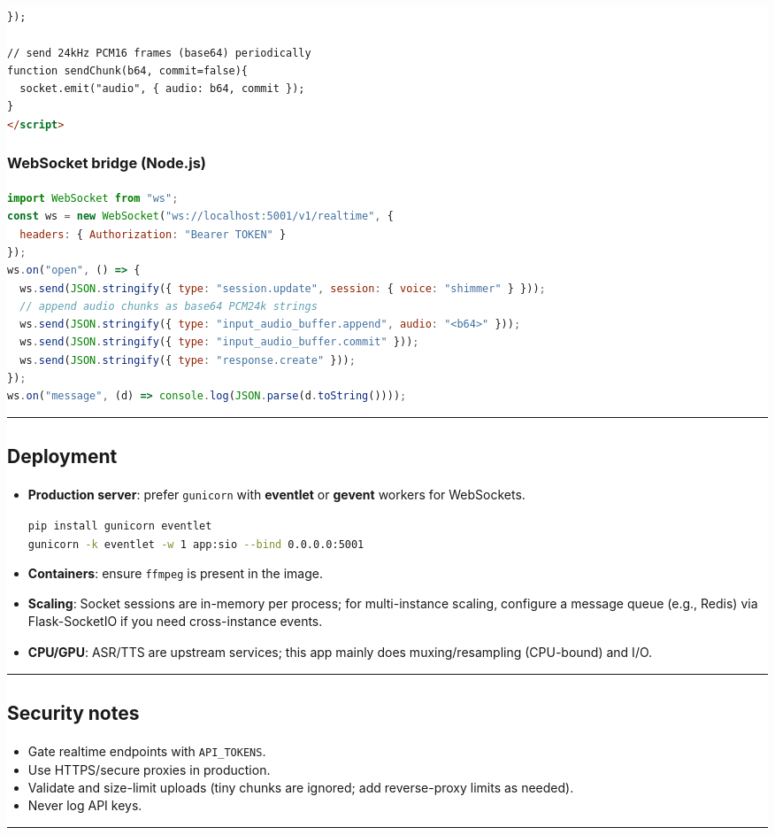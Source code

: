 ```html
});

// send 24kHz PCM16 frames (base64) periodically
function sendChunk(b64, commit=false){
  socket.emit("audio", { audio: b64, commit });
}
</script>
```

### WebSocket bridge (Node.js)

```js
import WebSocket from "ws";
const ws = new WebSocket("ws://localhost:5001/v1/realtime", {
  headers: { Authorization: "Bearer TOKEN" }
});
ws.on("open", () => {
  ws.send(JSON.stringify({ type: "session.update", session: { voice: "shimmer" } }));
  // append audio chunks as base64 PCM24k strings
  ws.send(JSON.stringify({ type: "input_audio_buffer.append", audio: "<b64>" }));
  ws.send(JSON.stringify({ type: "input_audio_buffer.commit" }));
  ws.send(JSON.stringify({ type: "response.create" }));
});
ws.on("message", (d) => console.log(JSON.parse(d.toString())));
```

---

## Deployment

* **Production server**: prefer `gunicorn` with **eventlet** or **gevent** workers for WebSockets.

  ```bash
  pip install gunicorn eventlet
  gunicorn -k eventlet -w 1 app:sio --bind 0.0.0.0:5001
  ```
* **Containers**: ensure `ffmpeg` is present in the image.
* **Scaling**: Socket sessions are in-memory per process; for multi-instance scaling, configure a message queue (e.g., Redis) via Flask-SocketIO if you need cross-instance events.
* **CPU/GPU**: ASR/TTS are upstream services; this app mainly does muxing/resampling (CPU-bound) and I/O.

---

## Security notes

* Gate realtime endpoints with `API_TOKENS`.
* Use HTTPS/secure proxies in production.
* Validate and size-limit uploads (tiny chunks are ignored; add reverse-proxy limits as needed).
* Never log API keys.

---
